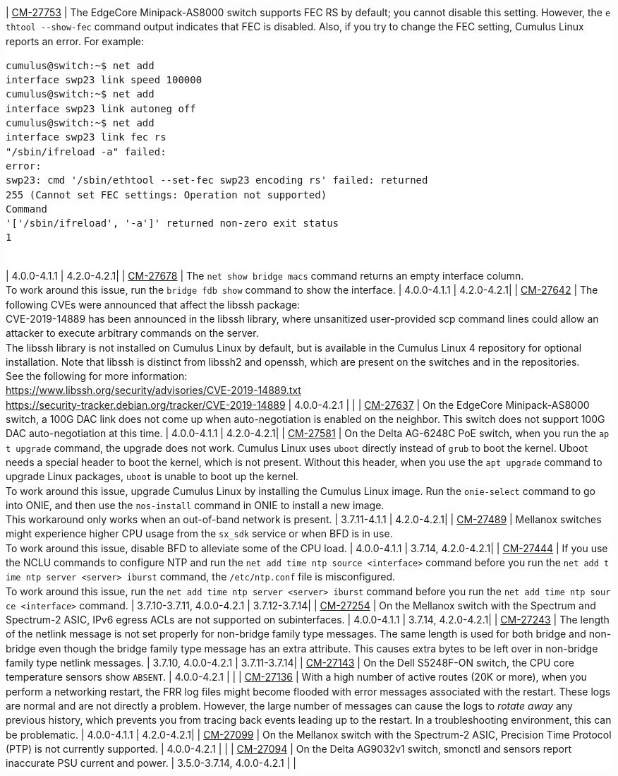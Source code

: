 | <a name="CM-27753"></a> [CM-27753](#CM-27753) <a name="CM-27753"></a> | The EdgeCore Minipack-AS8000 switch supports FEC RS by default; you cannot disable this setting. However, the `ethtool --show-fec` command output indicates that FEC is disabled. Also, if you try to change the FEC setting, Cumulus Linux reports an error. For example:<br /><pre>cumulus&#64;switch:~$  net add interface swp23 link speed 100000<br />cumulus&#64;switch:~$  net add interface swp23 link autoneg off<br />cumulus&#64;switch:~$  net add interface swp23 link fec rs<br />"/sbin/ifreload -a" failed:<br />error: swp23: cmd '/sbin/ethtool --set-fec swp23 encoding rs' failed: returned 255 (Cannot set FEC settings: Operation not supported)<br />Command '&#91;'/sbin/ifreload', '-a'&#93;' returned non-zero exit status 1<br /></pre><br /> | 4.0.0-4.1.1 | 4.2.0-4.2.1|
| <a name="CM-27678"></a> [CM-27678](#CM-27678) <a name="CM-27678"></a> | The `net show bridge macs` command returns an empty interface column.<br/>To work around this issue, run the `bridge fdb show` command to show the interface. | 4.0.0-4.1.1 | 4.2.0-4.2.1|
| <a name="CM-27642"></a> [CM-27642](#CM-27642) <a name="CM-27642"></a> | The following CVEs were announced that affect the libssh package:<br/>CVE-2019-14889 has been announced in the libssh library, where unsanitized user-provided scp command lines could allow an attacker to execute arbitrary commands on the server.<br/>The libssh library is not installed on Cumulus Linux by default, but is available in the Cumulus Linux 4 repository for optional installation. Note that libssh is distinct from libssh2 and openssh, which are present on the switches and in the repositories.<br/>See the following for more information:<br/><a href="https://www.libssh.org/security/advisories/CVE-2019-14889.txt" class="external-link" rel="nofollow">https://www.libssh.org/security/advisories/CVE-2019-14889.txt</a><br/><a href="https://security-tracker.debian.org/tracker/CVE-2019-14889" class="external-link" rel="nofollow">https://security-tracker.debian.org/tracker/CVE-2019-14889</a> | 4.0.0-4.2.1 | |
| <a name="CM-27637"></a> [CM-27637](#CM-27637) <a name="CM-27637"></a> | On the EdgeCore Minipack-AS8000 switch, a 100G DAC link does not come up when auto-negotiation is enabled on the neighbor. This switch does not support 100G DAC auto-negotiation at this time. | 4.0.0-4.1.1 | 4.2.0-4.2.1|
| <a name="CM-27581"></a> [CM-27581](#CM-27581) <a name="CM-27581"></a> | On the Delta AG-6248C PoE switch, when you run the `apt upgrade` command, the upgrade does not work. Cumulus Linux uses `uboot` directly instead of `grub` to boot the kernel. Uboot needs a special header to boot the kernel, which is not present. Without this header, when you use the `apt upgrade` command to upgrade Linux packages, `uboot` is unable to boot up the kernel. <br/>To work around this issue, upgrade Cumulus Linux by installing the Cumulus Linux image. Run the `onie-select` command to go into ONIE, and then use the `nos-install` command in ONIE to install a new image.<br/>This workaround only works when an out-of-band network is present. | 3.7.11-4.1.1 | 4.2.0-4.2.1|
| <a name="CM-27489"></a> [CM-27489](#CM-27489) <a name="CM-27489"></a> | Mellanox switches might experience higher CPU usage from the `sx_sdk` service or when BFD is in use.<br/>To work around this issue, disable BFD to alleviate some of the CPU load. | 4.0.0-4.1.1 | 3.7.14, 4.2.0-4.2.1|
| <a name="CM-27444"></a> [CM-27444](#CM-27444) <a name="CM-27444"></a> | If you use the NCLU commands to configure NTP and run the `net add time ntp source <interface>` command before you run the `net add time ntp server <server> iburst` command, the `/etc/ntp.conf` file is misconfigured.<br/>To work around this issue, run the `net add time ntp server <server> iburst` command before you run the `net add time ntp source <interface>` command. | 3.7.10-3.7.11, 4.0.0-4.2.1 | 3.7.12-3.7.14|
| <a name="CM-27254"></a> [CM-27254](#CM-27254) <a name="CM-27254"></a> | On the Mellanox switch with the Spectrum and Spectrum-2 ASIC, IPv6 egress ACLs are not supported on subinterfaces. | 4.0.0-4.1.1 | 3.7.14, 4.2.0-4.2.1|
| <a name="CM-27243"></a> [CM-27243](#CM-27243) <a name="CM-27243"></a> | The length of the netlink message is not set properly for non-bridge family type messages. The same length is used for both bridge and non-bridge even though the bridge family type message has an extra attribute. This causes extra bytes to be left over in non-bridge family type netlink messages. | 3.7.10, 4.0.0-4.2.1 | 3.7.11-3.7.14|
| <a name="CM-27143"></a> [CM-27143](#CM-27143) <a name="CM-27143"></a> | On the Dell S5248F-ON switch, the CPU core temperature sensors show `ABSENT`. | 4.0.0-4.2.1 | |
| <a name="CM-27136"></a> [CM-27136](#CM-27136) <a name="CM-27136"></a> | With a high number of active routes (20K or more), when you perform a networking restart, the FRR log files might become flooded with error messages associated with the restart. These logs are normal and are not directly a problem. However, the large number of messages can cause the logs to <em>rotate away</em> any previous history, which prevents you from tracing back events leading up to the restart. In a troubleshooting environment, this can be problematic. | 4.0.0-4.1.1 | 4.2.0-4.2.1|
| <a name="CM-27099"></a> [CM-27099](#CM-27099) <a name="CM-27099"></a> | On the Mellanox switch with the Spectrum-2 ASIC, Precision Time Protocol (PTP) is not currently supported.  | 4.0.0-4.2.1 | |
| <a name="CM-27094"></a> [CM-27094](#CM-27094) <a name="CM-27094"></a> | On the Delta AG9032v1 switch, smonctl and sensors report inaccurate PSU current and power. | 3.5.0-3.7.14, 4.0.0-4.2.1 | |